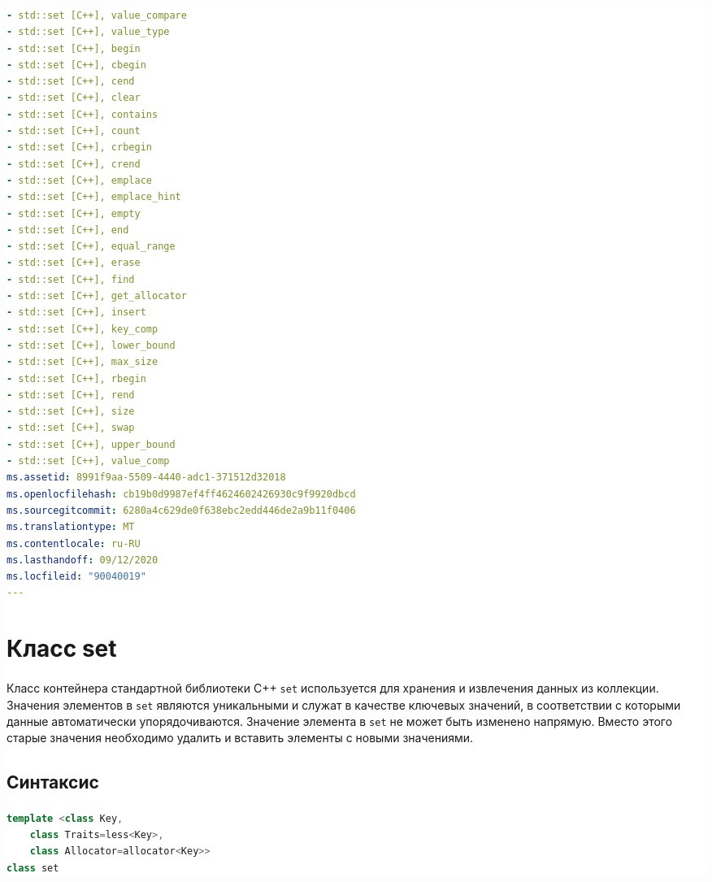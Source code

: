 ```yaml
- std::set [C++], value_compare
- std::set [C++], value_type
- std::set [C++], begin
- std::set [C++], cbegin
- std::set [C++], cend
- std::set [C++], clear
- std::set [C++], contains
- std::set [C++], count
- std::set [C++], crbegin
- std::set [C++], crend
- std::set [C++], emplace
- std::set [C++], emplace_hint
- std::set [C++], empty
- std::set [C++], end
- std::set [C++], equal_range
- std::set [C++], erase
- std::set [C++], find
- std::set [C++], get_allocator
- std::set [C++], insert
- std::set [C++], key_comp
- std::set [C++], lower_bound
- std::set [C++], max_size
- std::set [C++], rbegin
- std::set [C++], rend
- std::set [C++], size
- std::set [C++], swap
- std::set [C++], upper_bound
- std::set [C++], value_comp
ms.assetid: 8991f9aa-5509-4440-adc1-371512d32018
ms.openlocfilehash: cb19b0d9987ef4ff4624602426930c9f9920dbcd
ms.sourcegitcommit: 6280a4c629de0f638ebc2edd446de2a9b11f0406
ms.translationtype: MT
ms.contentlocale: ru-RU
ms.lasthandoff: 09/12/2020
ms.locfileid: "90040019"
---
```

# <a name="set-class"></a>Класс set

Класс контейнера стандартной библиотеки C++ `set` используется для хранения и извлечения данных из коллекции. Значения элементов в `set` являются уникальными и служат в качестве ключевых значений, в соответствии с которыми данные автоматически упорядочиваются. Значение элемента в `set` не может быть изменено напрямую. Вместо этого старые значения необходимо удалить и вставить элементы с новыми значениями.

## <a name="syntax"></a>Синтаксис

```cpp
template <class Key,
    class Traits=less<Key>,
    class Allocator=allocator<Key>>
class set
```
